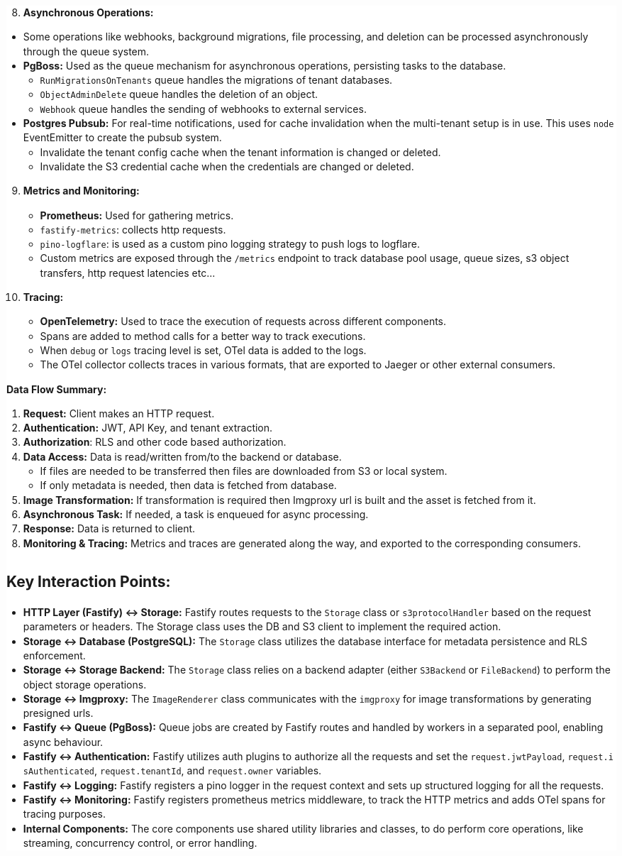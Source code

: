 8.  **Asynchronous Operations:**
   *  Some operations like webhooks, background migrations, file processing, and deletion can be processed asynchronously through the queue system.
   *  **PgBoss:** Used as the queue mechanism for asynchronous operations, persisting tasks to the database.
        *  `RunMigrationsOnTenants` queue handles the migrations of tenant databases.
        *  `ObjectAdminDelete` queue handles the deletion of an object.
        *  `Webhook` queue handles the sending of webhooks to external services.
   *  **Postgres Pubsub:** For real-time notifications, used for cache invalidation when the multi-tenant setup is in use. This uses `node` EventEmitter to create the pubsub system.
        *   Invalidate the tenant config cache when the tenant information is changed or deleted.
        *   Invalidate the S3 credential cache when the credentials are changed or deleted.

9.  **Metrics and Monitoring:**

    *   **Prometheus:** Used for gathering metrics.
    *  `fastify-metrics`: collects http requests.
    *  `pino-logflare`: is used as a custom pino logging strategy to push logs to logflare.
    *   Custom metrics are exposed through  the `/metrics` endpoint to track database pool usage, queue sizes, s3 object transfers, http request latencies etc...

10. **Tracing:**
    *   **OpenTelemetry:** Used to trace the execution of requests across different components.
    *  Spans are added to method calls for a better way to track executions.
    *  When `debug` or `logs` tracing level is set, OTel data is added to the logs.
    * The OTel collector collects traces in various formats, that are exported to Jaeger or other external consumers.

**Data Flow Summary:**

1.  **Request:** Client makes an HTTP request.
2.  **Authentication:** JWT, API Key, and tenant extraction.
3.  **Authorization**: RLS and other code based authorization.
4.  **Data Access:** Data is read/written from/to the backend or database.
    * If files are needed to be transferred then files are downloaded from S3 or local system.
    *  If only metadata is needed, then data is fetched from database.
5. **Image Transformation:** If transformation is required then Imgproxy url is built and the asset is fetched from it.
6.  **Asynchronous Task:** If needed, a task is enqueued for async processing.
7.  **Response:** Data is returned to client.
8.  **Monitoring & Tracing:**  Metrics and traces are generated along the way, and exported to the corresponding consumers.

## **Key Interaction Points:**

*   **HTTP Layer (Fastify) <-> Storage:** Fastify routes requests to the `Storage` class or `s3protocolHandler` based on the request parameters or headers. The Storage class uses the DB and S3 client to implement the required action.
*   **Storage <-> Database (PostgreSQL):**  The `Storage` class utilizes the database interface for metadata persistence and RLS enforcement.
*   **Storage <-> Storage Backend:** The `Storage` class relies on a backend adapter (either `S3Backend` or `FileBackend`) to perform the object storage operations.
*   **Storage  <-> Imgproxy:** The `ImageRenderer` class communicates with the `imgproxy` for image transformations by generating presigned urls.
*   **Fastify <-> Queue (PgBoss):** Queue jobs are created by Fastify routes and handled by workers in a separated pool, enabling async behaviour.
*   **Fastify <-> Authentication:** Fastify utilizes auth plugins to authorize all the requests and set the `request.jwtPayload`, `request.isAuthenticated`, `request.tenantId`, and `request.owner` variables.
*   **Fastify <-> Logging:** Fastify registers a pino logger in the request context and sets up structured logging for all the requests.
*   **Fastify <-> Monitoring:** Fastify registers prometheus metrics middleware, to track the HTTP metrics and adds OTel spans for tracing purposes.
*   **Internal Components:** The core components use shared utility libraries and classes, to do perform core operations, like streaming, concurrency control, or error handling.
